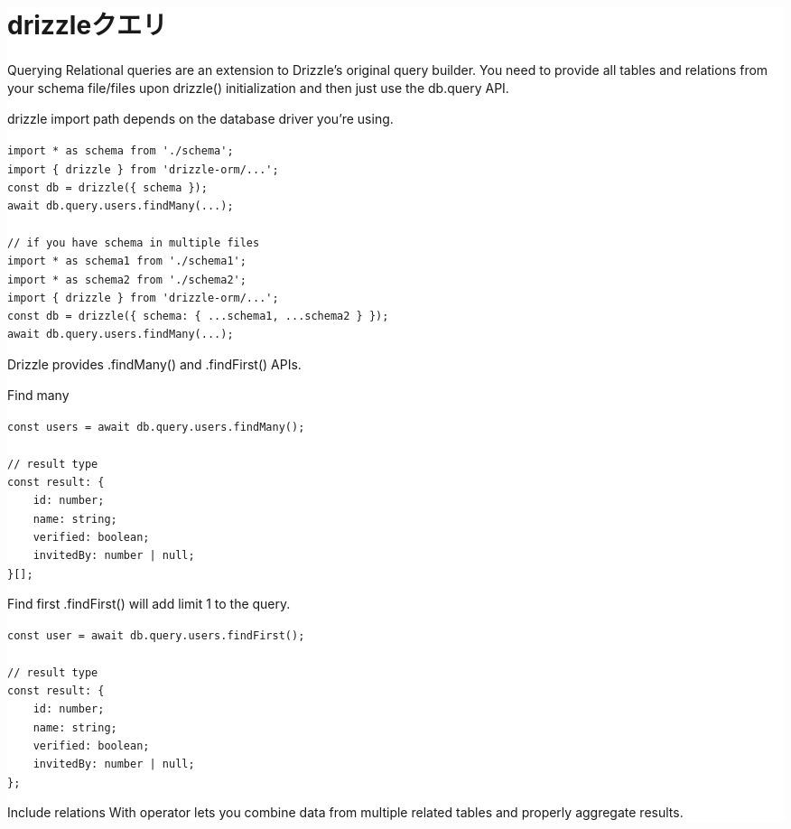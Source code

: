 # drizzleクエリ

Querying
Relational queries are an extension to Drizzle’s original query builder. You need to provide all tables and relations from your schema file/files upon drizzle() initialization and then just use the db.query API.

drizzle import path depends on the database driver you’re using.
```
import * as schema from './schema';
import { drizzle } from 'drizzle-orm/...';
const db = drizzle({ schema });
await db.query.users.findMany(...);

// if you have schema in multiple files
import * as schema1 from './schema1';
import * as schema2 from './schema2';
import { drizzle } from 'drizzle-orm/...';
const db = drizzle({ schema: { ...schema1, ...schema2 } });
await db.query.users.findMany(...);
```

Drizzle provides .findMany() and .findFirst() APIs.

Find many
```
const users = await db.query.users.findMany();

// result type
const result: {
	id: number;
	name: string;
	verified: boolean;
	invitedBy: number | null;
}[];
```

Find first
.findFirst() will add limit 1 to the query.
```
const user = await db.query.users.findFirst();

// result type
const result: {
	id: number;
	name: string;
	verified: boolean;
	invitedBy: number | null;
};
```

Include relations
With operator lets you combine data from multiple related tables and properly aggregate results.
